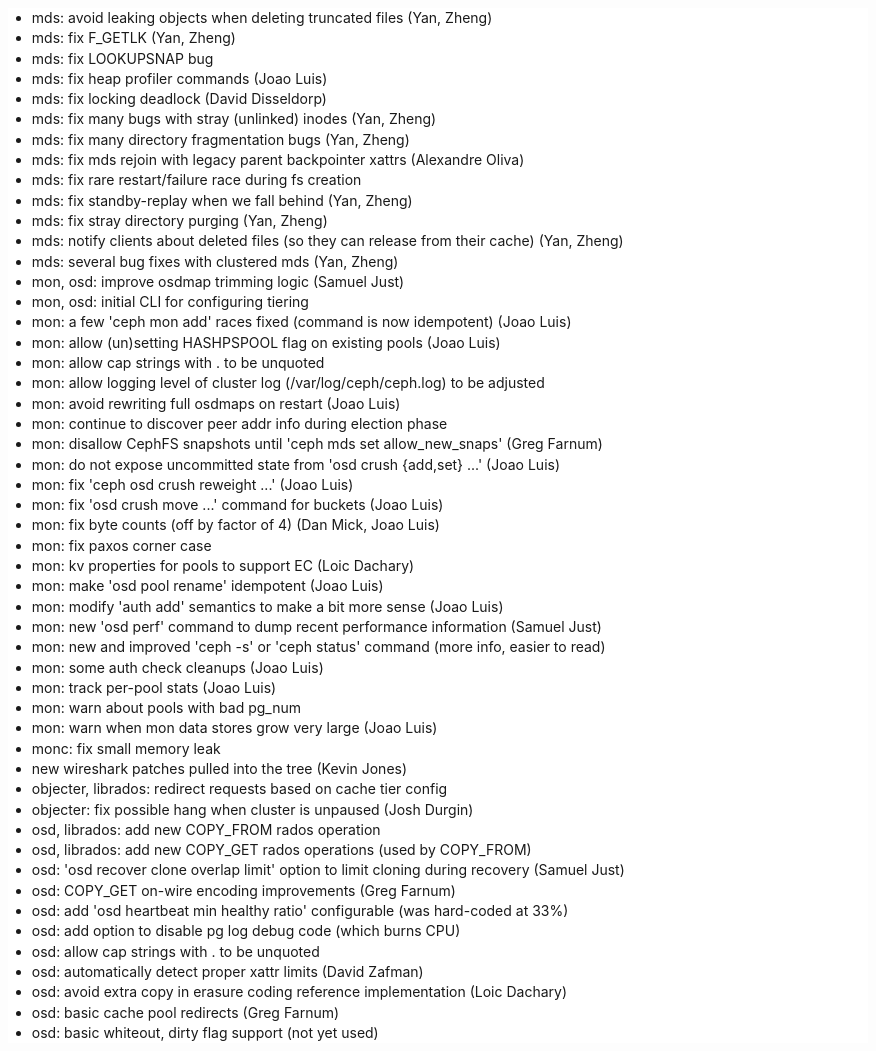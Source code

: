 -   mds: avoid leaking objects when deleting truncated files (Yan,
    Zheng)
-   mds: fix F_GETLK (Yan, Zheng)
-   mds: fix LOOKUPSNAP bug
-   mds: fix heap profiler commands (Joao Luis)
-   mds: fix locking deadlock (David Disseldorp)
-   mds: fix many bugs with stray (unlinked) inodes (Yan, Zheng)
-   mds: fix many directory fragmentation bugs (Yan, Zheng)
-   mds: fix mds rejoin with legacy parent backpointer xattrs (Alexandre
    Oliva)
-   mds: fix rare restart/failure race during fs creation
-   mds: fix standby-replay when we fall behind (Yan, Zheng)
-   mds: fix stray directory purging (Yan, Zheng)
-   mds: notify clients about deleted files (so they can release from
    their cache) (Yan, Zheng)
-   mds: several bug fixes with clustered mds (Yan, Zheng)
-   mon, osd: improve osdmap trimming logic (Samuel Just)
-   mon, osd: initial CLI for configuring tiering
-   mon: a few \'ceph mon add\' races fixed (command is now idempotent)
    (Joao Luis)
-   mon: allow (un)setting HASHPSPOOL flag on existing pools (Joao Luis)
-   mon: allow cap strings with . to be unquoted
-   mon: allow logging level of cluster log (/var/log/ceph/ceph.log) to
    be adjusted
-   mon: avoid rewriting full osdmaps on restart (Joao Luis)
-   mon: continue to discover peer addr info during election phase
-   mon: disallow CephFS snapshots until \'ceph mds set
    allow_new_snaps\' (Greg Farnum)
-   mon: do not expose uncommitted state from \'osd crush {add,set}
    \...\' (Joao Luis)
-   mon: fix \'ceph osd crush reweight \...\' (Joao Luis)
-   mon: fix \'osd crush move \...\' command for buckets (Joao Luis)
-   mon: fix byte counts (off by factor of 4) (Dan Mick, Joao Luis)
-   mon: fix paxos corner case
-   mon: kv properties for pools to support EC (Loic Dachary)
-   mon: make \'osd pool rename\' idempotent (Joao Luis)
-   mon: modify \'auth add\' semantics to make a bit more sense (Joao
    Luis)
-   mon: new \'osd perf\' command to dump recent performance information
    (Samuel Just)
-   mon: new and improved \'ceph -s\' or \'ceph status\' command (more
    info, easier to read)
-   mon: some auth check cleanups (Joao Luis)
-   mon: track per-pool stats (Joao Luis)
-   mon: warn about pools with bad pg_num
-   mon: warn when mon data stores grow very large (Joao Luis)
-   monc: fix small memory leak
-   new wireshark patches pulled into the tree (Kevin Jones)
-   objecter, librados: redirect requests based on cache tier config
-   objecter: fix possible hang when cluster is unpaused (Josh Durgin)
-   osd, librados: add new COPY_FROM rados operation
-   osd, librados: add new COPY_GET rados operations (used by COPY_FROM)
-   osd: \'osd recover clone overlap limit\' option to limit cloning
    during recovery (Samuel Just)
-   osd: COPY_GET on-wire encoding improvements (Greg Farnum)
-   osd: add \'osd heartbeat min healthy ratio\' configurable (was
    hard-coded at 33%)
-   osd: add option to disable pg log debug code (which burns CPU)
-   osd: allow cap strings with . to be unquoted
-   osd: automatically detect proper xattr limits (David Zafman)
-   osd: avoid extra copy in erasure coding reference implementation
    (Loic Dachary)
-   osd: basic cache pool redirects (Greg Farnum)
-   osd: basic whiteout, dirty flag support (not yet used)